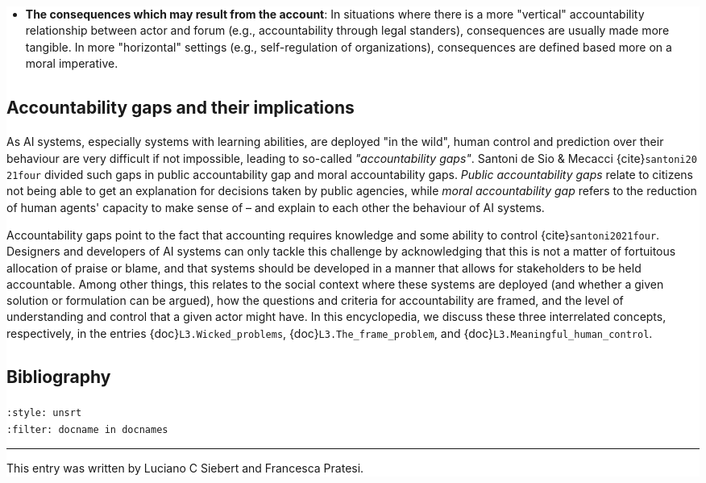 - **The consequences which may result from the account**: In situations where there is a more "vertical" accountability relationship between actor and forum (e.g., accountability through legal standers), consequences are usually made more tangible. In more "horizontal" settings (e.g., self-regulation of organizations), consequences are defined based more on a moral imperative.


## Accountability gaps and their implications

As AI systems, especially systems with learning abilities, are deployed "in the wild", human control and prediction over their behaviour are very difficult if not impossible, leading to so-called *"accountability gaps"*. Santoni de Sio \& Mecacci {cite}`santoni2021four` divided such gaps in public accountability gap and moral accountability gaps. *Public accountability gaps* relate to citizens not being able to get an explanation for decisions taken by public agencies, while *moral accountability gap* refers to the reduction of human agents' capacity to make sense of – and explain to each other the behaviour of AI systems.

Accountability gaps point to the fact that accounting requires knowledge and some ability to control {cite}`santoni2021four`. Designers and developers of AI systems can only tackle this challenge by acknowledging that this is not a matter of fortuitous allocation of praise or blame, and that systems should be developed in a manner that allows for stakeholders to be held accountable. Among other things, this relates to the social context where these systems are deployed (and whether a given solution or formulation can be argued), how the questions and criteria for accountability are framed, and the level of understanding and control that a given actor might have. In this encyclopedia, we discuss these three interrelated concepts, respectively, in the entries {doc}`L3.Wicked_problems`, {doc}`L3.The_frame_problem`, and {doc}`L3.Meaningful_human_control`.


## Bibliography

```{bibliography}
:style: unsrt
:filter: docname in docnames
```

---

This entry was written by Luciano C Siebert and Francesca Pratesi.

